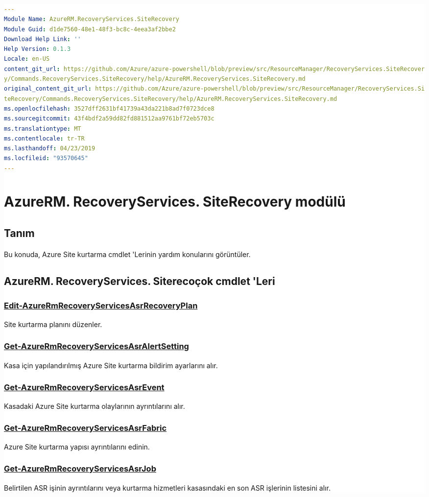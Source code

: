 ```yaml
---
Module Name: AzureRM.RecoveryServices.SiteRecovery
Module Guid: d1de7560-48e1-48f3-bc8c-4eea3af2bbe2
Download Help Link: ''
Help Version: 0.1.3
Locale: en-US
content_git_url: https://github.com/Azure/azure-powershell/blob/preview/src/ResourceManager/RecoveryServices.SiteRecovery/Commands.RecoveryServices.SiteRecovery/help/AzureRM.RecoveryServices.SiteRecovery.md
original_content_git_url: https://github.com/Azure/azure-powershell/blob/preview/src/ResourceManager/RecoveryServices.SiteRecovery/Commands.RecoveryServices.SiteRecovery/help/AzureRM.RecoveryServices.SiteRecovery.md
ms.openlocfilehash: 3527dff2631bf41739a43da221b8ad7f0723dce8
ms.sourcegitcommit: 43f4bdf2a59dd82fd881512aa9761bf72eb5703c
ms.translationtype: MT
ms.contentlocale: tr-TR
ms.lasthandoff: 04/23/2019
ms.locfileid: "93570645"
---
```

# AzureRM. RecoveryServices. SiteRecovery modülü
## Tanım
Bu konuda, Azure Site kurtarma cmdlet 'Lerinin yardım konularını görüntüler.

## AzureRM. RecoveryServices. Siterecoçok cmdlet 'Leri
### [Edit-AzureRmRecoveryServicesAsrRecoveryPlan](Edit-AzureRmRecoveryServicesAsrRecoveryPlan.md)
Site kurtarma planını düzenler.

### [Get-AzureRmRecoveryServicesAsrAlertSetting](Get-AzureRmRecoveryServicesAsrAlertSetting.md)
Kasa için yapılandırılmış Azure Site kurtarma bildirim ayarlarını alır.

### [Get-AzureRmRecoveryServicesAsrEvent](Get-AzureRmRecoveryServicesAsrEvent.md)
Kasadaki Azure Site kurtarma olaylarının ayrıntılarını alır.

### [Get-AzureRmRecoveryServicesAsrFabric](Get-AzureRmRecoveryServicesAsrFabric.md)
Azure Site kurtarma yapısı ayrıntılarını edinin.

### [Get-AzureRmRecoveryServicesAsrJob](Get-AzureRmRecoveryServicesAsrJob.md)
Belirtilen ASR işinin ayrıntılarını veya kurtarma hizmetleri kasasındaki en son ASR işlerinin listesini alır.
